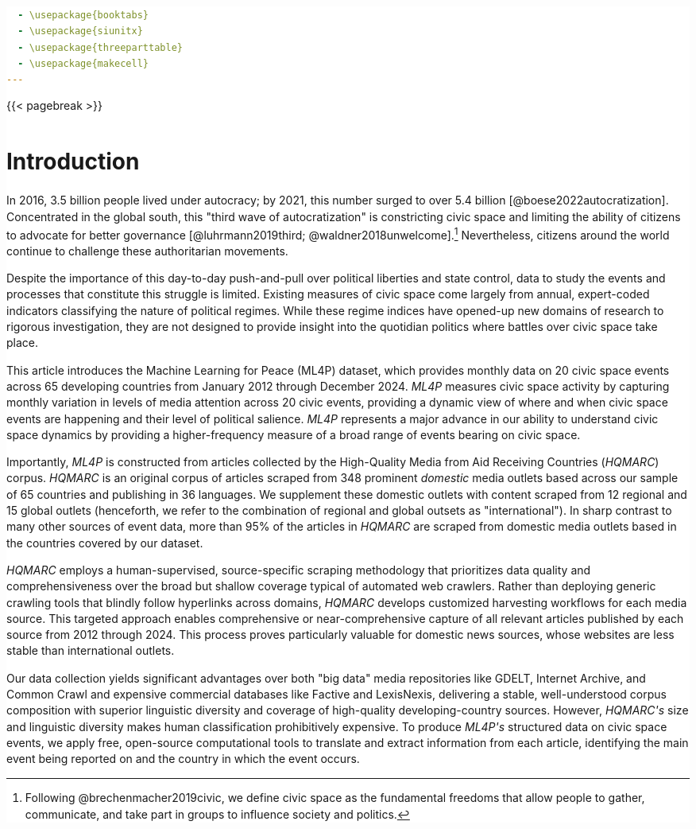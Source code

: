 ```yaml
  - \usepackage{booktabs}
  - \usepackage{siunitx}
  - \usepackage{threeparttable}
  - \usepackage{makecell}
---
```




{{< pagebreak >}}




# Introduction

In 2016, 3.5 billion people lived under autocracy; by 2021, this number surged to over 5.4 billion [@boese2022autocratization]. Concentrated in the global south, this "third wave of autocratization" is constricting civic space and limiting the ability of citizens to advocate for better governance [@luhrmann2019third; @waldner2018unwelcome].[^1] Nevertheless, citizens around the world continue to challenge these authoritarian movements.

[^1]: Following @brechenmacher2019civic, we define civic space as the fundamental freedoms that allow people to gather, communicate, and take part in groups to influence society and politics.

Despite the importance of this day-to-day push-and-pull over political liberties and state control, data to study the events and processes that constitute this struggle is limited. Existing measures of civic space come largely from annual, expert-coded indicators classifying the nature of political regimes. While these regime indices have opened-up new domains of research to rigorous investigation, they are not designed to provide insight into the quotidian politics where battles over civic space take place.

This article introduces the Machine Learning for Peace (ML4P) dataset, which provides monthly data on 20 civic space events across 65 developing countries from January 2012 through December 2024. *ML4P* measures civic space activity by capturing monthly variation in levels of media attention across 20 civic events, providing a dynamic view of where and when civic space events are happening and their level of political salience. *ML4P* represents a major advance in our ability to understand civic space dynamics by providing a higher-frequency measure of a broad range of events bearing on civic space.

Importantly, *ML4P* is constructed from articles collected by the High-Quality Media from Aid Receiving Countries (*HQMARC*) corpus. *HQMARC* is an original corpus of articles scraped from 348 prominent *domestic* media outlets based across our sample of 65 countries and publishing in 36 languages. We supplement these domestic outlets with content scraped from 12 regional and 15 global outlets (henceforth, we refer to the combination of regional and global outsets as "international"). In sharp contrast to many other sources of event data, more than 95% of the articles in *HQMARC* are scraped from domestic media outlets based in the countries covered by our dataset.

*HQMARC* employs a human-supervised, source-specific scraping methodology that prioritizes data quality and comprehensiveness over the broad but shallow coverage typical of automated web crawlers. Rather than deploying generic crawling tools that blindly follow hyperlinks across domains, *HQMARC* develops customized harvesting workflows for each media source. This targeted approach enables comprehensive or near-comprehensive capture of all relevant articles published by each source from 2012 through 2024. This process proves particularly valuable for domestic news sources, whose websites are less stable than international outlets.

Our data collection yields significant advantages over both "big data" media repositories like GDELT, Internet Archive, and Common Crawl and expensive commercial databases like Factive and LexisNexis, delivering a stable, well-understood corpus composition with superior linguistic diversity and coverage of high-quality developing-country sources. However, *HQMARC's* size and linguistic diversity makes human classification prohibitively expensive. To produce *ML4P's* structured data on civic space events, we apply free, open-source computational tools to translate and extract information from each article, identifying the main event being reported on and the country in which the event occurs.


[^2]: ACLED's documentation notes that "... the addition of such a source in an ad hoc fashion risks the integrity of historical trends as it will introduce an ‘artificial spike’ in the data. This refers to the phenomenon where if that same source was first back-coded before being introduced into the data, the ‘spike’ that its inclusion introduces in the data would be gone (or minimized) — suggesting that the spike does not reflect a ‘true spike’ in disorder on the ground" [@acled_adding_sources_2023].
[^3]: While multilingual transformer models capable of classifying events directly in multiple languages exist, these models are not currently able to support the diversity of languages present in *HQMARC*. However, once more capable open-source models become available, *ML4P's* flexible infrastructure will allow us to quickly apply these models to the entire *HQMARC* corpus.
[^4]: Tetum is the only language for which we could not initially find an acceptable translation model. After waiting several months, an open-source model became available.
[^5]: For technical details on CLIFF, see: [CLIFF Annotator](https://github.com/mediacloud/cliff-annotator)
[^6]: Across detected events, the number of relevant domestic articles ranged from 1 to 1,002. For rare event categories (e.g., *Defamation Case*), a single article can define an event.
[^7]: The full GPT-4o prompts, GPT-4o generated summaries, human-coding instructions, and validation results can be found in the `shock-validation` subfolder of the Git repository. GPT-4o was accessed through the OpenAI API.
[^8]: The press release by the OAS can be found here: <https://www.oas.org/en/media_center/press_release.asp?sCodigo=E-084/23>